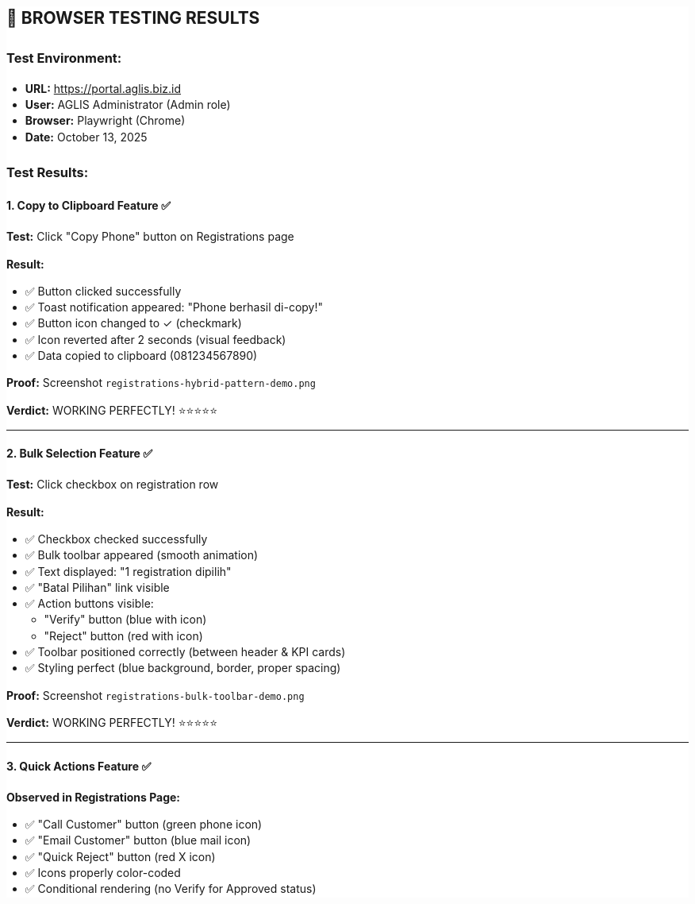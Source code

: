 ## 🧪 BROWSER TESTING RESULTS

### **Test Environment:**
- **URL:** https://portal.aglis.biz.id
- **User:** AGLIS Administrator (Admin role)
- **Browser:** Playwright (Chrome)
- **Date:** October 13, 2025

### **Test Results:**

#### **1. Copy to Clipboard Feature** ✅

**Test:** Click "Copy Phone" button on Registrations page

**Result:**
- ✅ Button clicked successfully
- ✅ Toast notification appeared: "Phone berhasil di-copy!"
- ✅ Button icon changed to ✓ (checkmark)
- ✅ Icon reverted after 2 seconds (visual feedback)
- ✅ Data copied to clipboard (081234567890)

**Proof:** Screenshot `registrations-hybrid-pattern-demo.png`

**Verdict:** WORKING PERFECTLY! ⭐⭐⭐⭐⭐

---

#### **2. Bulk Selection Feature** ✅

**Test:** Click checkbox on registration row

**Result:**
- ✅ Checkbox checked successfully
- ✅ Bulk toolbar appeared (smooth animation)
- ✅ Text displayed: "1 registration dipilih"
- ✅ "Batal Pilihan" link visible
- ✅ Action buttons visible:
  - "Verify" button (blue with icon)
  - "Reject" button (red with icon)
- ✅ Toolbar positioned correctly (between header & KPI cards)
- ✅ Styling perfect (blue background, border, proper spacing)

**Proof:** Screenshot `registrations-bulk-toolbar-demo.png`

**Verdict:** WORKING PERFECTLY! ⭐⭐⭐⭐⭐

---

#### **3. Quick Actions Feature** ✅

**Observed in Registrations Page:**
- ✅ "Call Customer" button (green phone icon)
- ✅ "Email Customer" button (blue mail icon)
- ✅ "Quick Reject" button (red X icon)
- ✅ Icons properly color-coded
- ✅ Conditional rendering (no Verify for Approved status)
